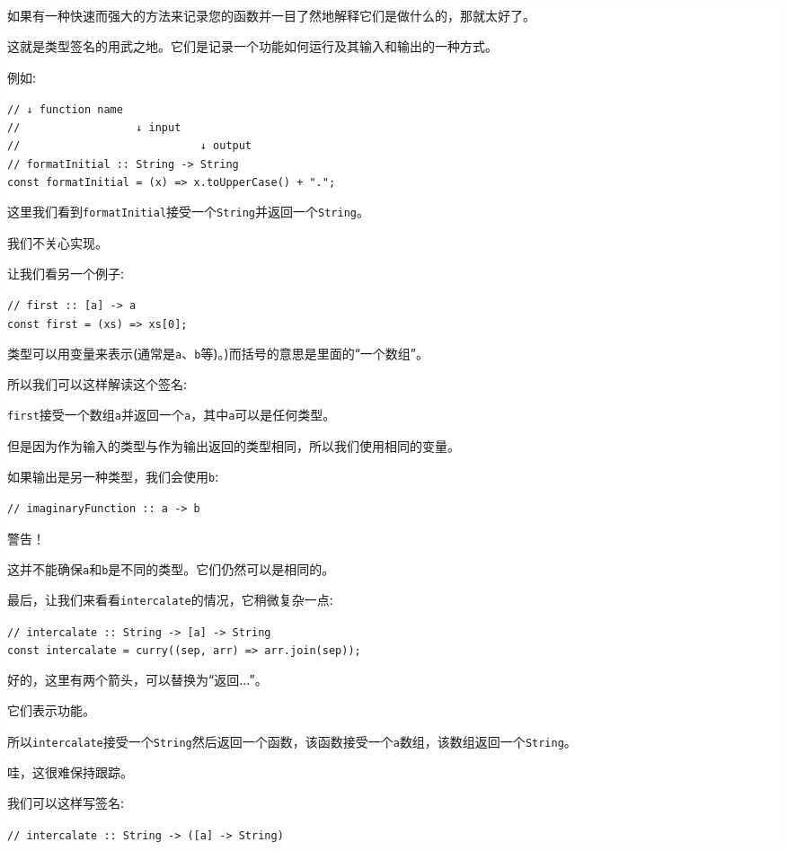 如果有一种快速而强大的方法来记录您的函数并一目了然地解释它们是做什么的，那就太好了。

这就是类型签名的用武之地。它们是记录一个功能如何运行及其输入和输出的一种方式。

例如:

```
// ↓ function name
//                  ↓ input
//                            ↓ output
// formatInitial :: String -> String
const formatInitial = (x) => x.toUpperCase() + ".";
```

这里我们看到`formatInitial`接受一个`String`并返回一个`String`。

我们不关心实现。

让我们看另一个例子:

```
// first :: [a] -> a
const first = (xs) => xs[0]; 
```

类型可以用变量来表示(通常是`a`、`b`等)。)而括号的意思是里面的“一个数组”。

所以我们可以这样解读这个签名:

`first`接受一个数组`a`并返回一个`a`，其中`a`可以是任何类型。

但是因为作为输入的类型与作为输出返回的类型相同，所以我们使用相同的变量。

如果输出是另一种类型，我们会使用`b`:

```
// imaginaryFunction :: a -> b 
```

警告！

这并不能确保`a`和`b`是不同的类型。它们仍然可以是相同的。

最后，让我们来看看`intercalate`的情况，它稍微复杂一点:

```
// intercalate :: String -> [a] -> String
const intercalate = curry((sep, arr) => arr.join(sep)); 
```

好的，这里有两个箭头，可以替换为“返回...”。

它们表示功能。

所以`intercalate`接受一个`String`然后返回一个函数，该函数接受一个`a`数组，该数组返回一个`String`。

哇，这很难保持跟踪。

我们可以这样写签名:

```
// intercalate :: String -> ([a] -> String) 
```
